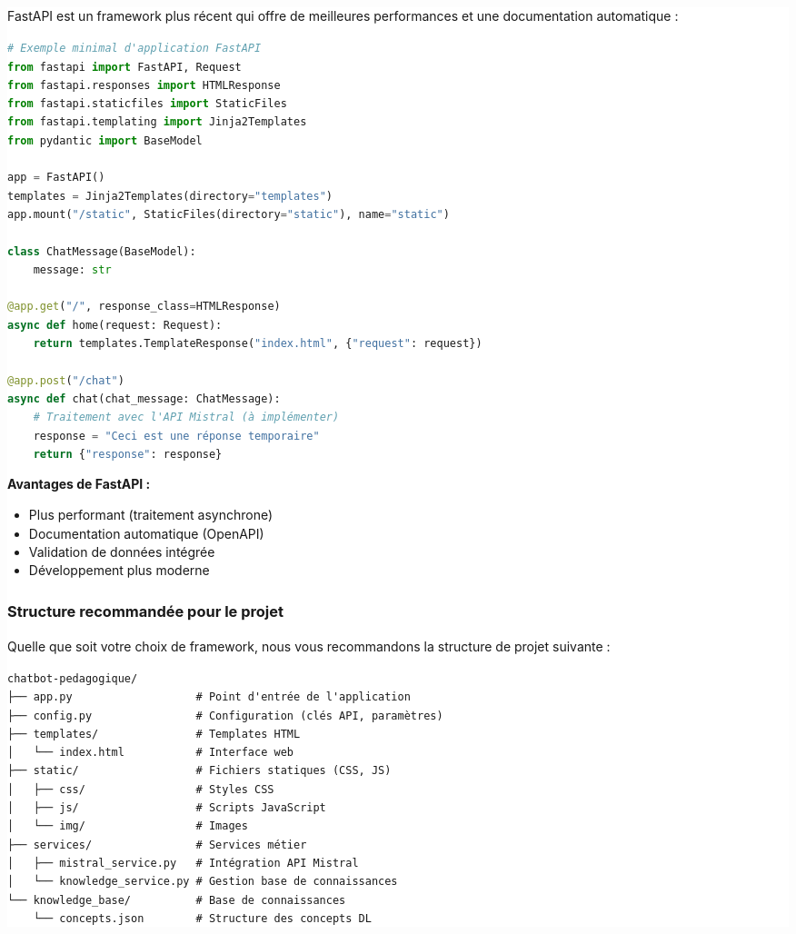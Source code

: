 FastAPI est un framework plus récent qui offre de meilleures performances et une documentation automatique :

```python
# Exemple minimal d'application FastAPI
from fastapi import FastAPI, Request
from fastapi.responses import HTMLResponse
from fastapi.staticfiles import StaticFiles
from fastapi.templating import Jinja2Templates
from pydantic import BaseModel

app = FastAPI()
templates = Jinja2Templates(directory="templates")
app.mount("/static", StaticFiles(directory="static"), name="static")

class ChatMessage(BaseModel):
    message: str

@app.get("/", response_class=HTMLResponse)
async def home(request: Request):
    return templates.TemplateResponse("index.html", {"request": request})

@app.post("/chat")
async def chat(chat_message: ChatMessage):
    # Traitement avec l'API Mistral (à implémenter)
    response = "Ceci est une réponse temporaire"
    return {"response": response}
```

**Avantages de FastAPI :**
- Plus performant (traitement asynchrone)
- Documentation automatique (OpenAPI)
- Validation de données intégrée
- Développement plus moderne

### Structure recommandée pour le projet

Quelle que soit votre choix de framework, nous vous recommandons la structure de projet suivante :

```
chatbot-pedagogique/
├── app.py                   # Point d'entrée de l'application
├── config.py                # Configuration (clés API, paramètres)
├── templates/               # Templates HTML
│   └── index.html           # Interface web
├── static/                  # Fichiers statiques (CSS, JS)
│   ├── css/                 # Styles CSS
│   ├── js/                  # Scripts JavaScript
│   └── img/                 # Images
├── services/                # Services métier
│   ├── mistral_service.py   # Intégration API Mistral
│   └── knowledge_service.py # Gestion base de connaissances
└── knowledge_base/          # Base de connaissances
    └── concepts.json        # Structure des concepts DL
```
